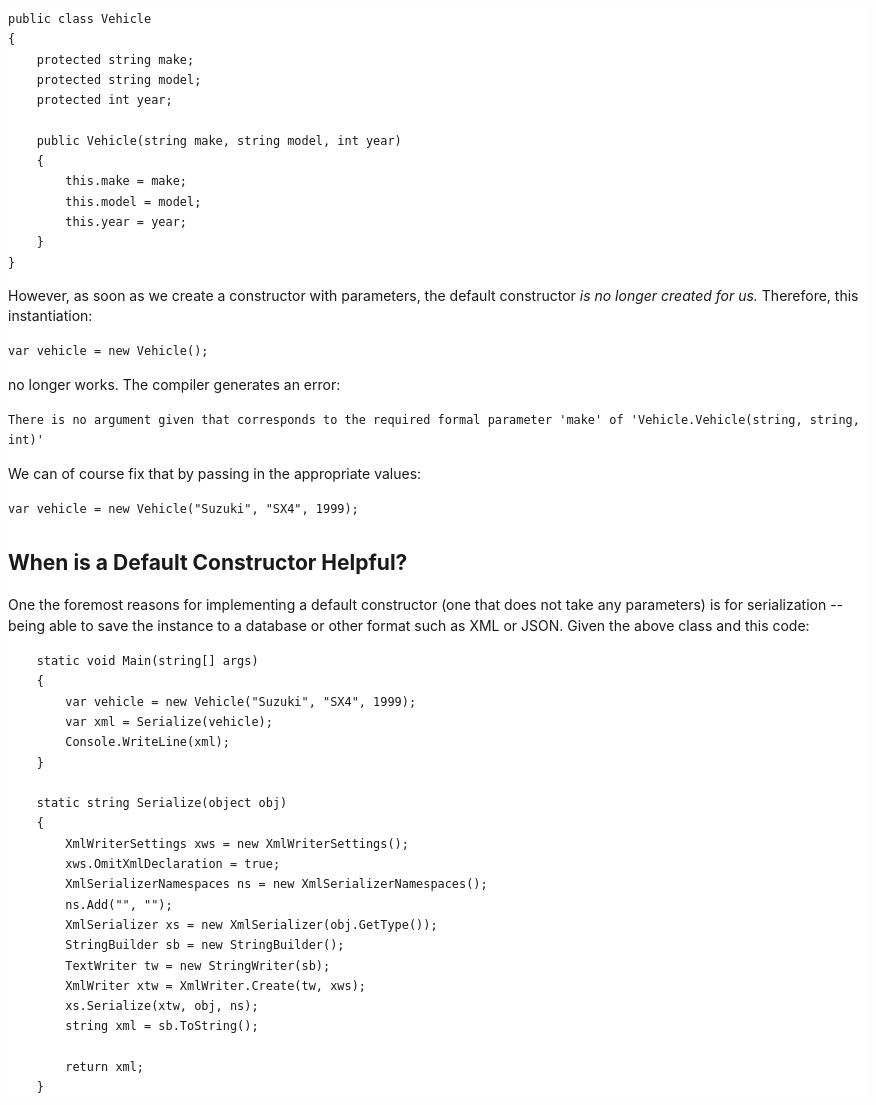     public class Vehicle
    {
        protected string make;
        protected string model;
        protected int year;
    
        public Vehicle(string make, string model, int year)
        {
            this.make = make;
            this.model = model;
            this.year = year;
        }
    }
However, as soon as we create a constructor with parameters, the default constructor *is no longer created for us.*  Therefore, this instantiation:

    var vehicle = new Vehicle();

no longer works.  The compiler generates an error:

    There is no argument given that corresponds to the required formal parameter 'make' of 'Vehicle.Vehicle(string, string, int)'

We can of course fix that by passing in the appropriate values:

    var vehicle = new Vehicle("Suzuki", "SX4", 1999);

When is a Default Constructor Helpful?
-
One the foremost reasons for implementing a default constructor (one that does not take any parameters) is for serialization -- being able to save the instance to a database or other format such as XML or JSON.  Given the above class and this code:

        static void Main(string[] args)
        {
            var vehicle = new Vehicle("Suzuki", "SX4", 1999);
            var xml = Serialize(vehicle);
            Console.WriteLine(xml);
        }

        static string Serialize(object obj)
        {
            XmlWriterSettings xws = new XmlWriterSettings();
            xws.OmitXmlDeclaration = true;
            XmlSerializerNamespaces ns = new XmlSerializerNamespaces();
            ns.Add("", "");
            XmlSerializer xs = new XmlSerializer(obj.GetType());
            StringBuilder sb = new StringBuilder();
            TextWriter tw = new StringWriter(sb);
            XmlWriter xtw = XmlWriter.Create(tw, xws);
            xs.Serialize(xtw, obj, ns);
            string xml = sb.ToString();

            return xml;
        }
